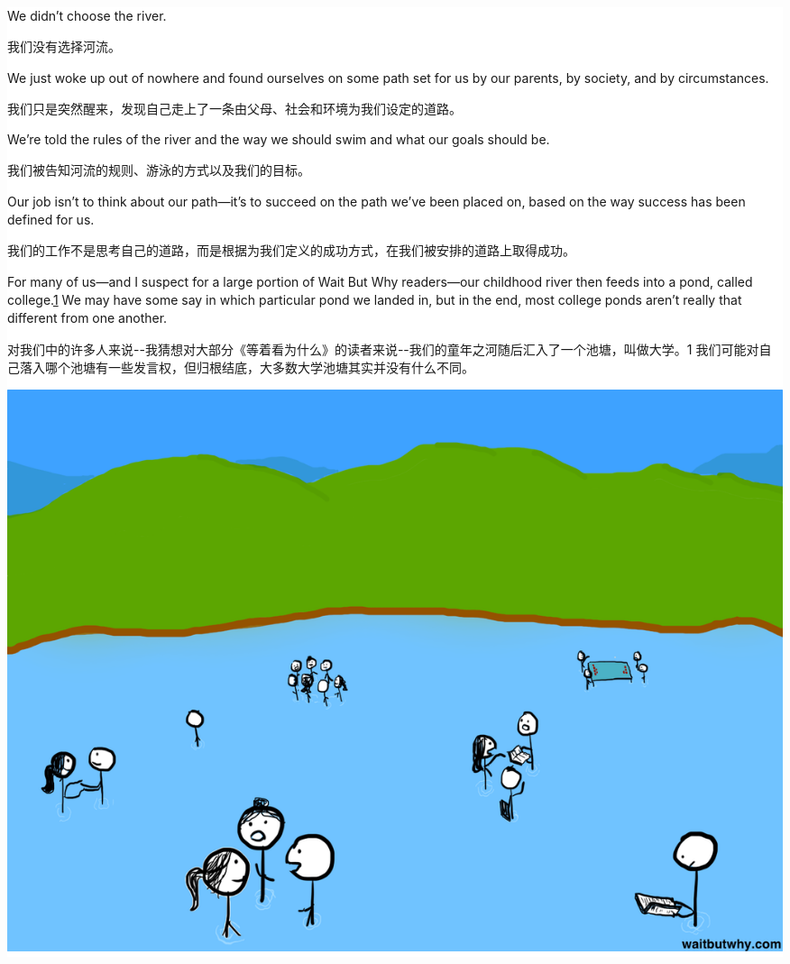 We didn’t choose the river.  

我们没有选择河流。  

We just woke up out of nowhere and found ourselves on some path set for us by our parents, by society, and by circumstances.  

我们只是突然醒来，发现自己走上了一条由父母、社会和环境为我们设定的道路。  

We’re told the rules of the river and the way we should swim and what our goals should be.  

我们被告知河流的规则、游泳的方式以及我们的目标。  

Our job isn’t to think about our path—it’s to succeed on the path we’ve been placed on, based on the way success has been defined for us.  

我们的工作不是思考自己的道路，而是根据为我们定义的成功方式，在我们被安排的道路上取得成功。

For many of us—and I suspect for a large portion of Wait But Why readers—our childhood river then feeds into a pond, called college.[1](https://waitbutwhy.com/2018/04/picking-career.html#) We may have some say in which particular pond we landed in, but in the end, most college ponds aren’t really that different from one another.  

对我们中的许多人来说--我猜想对大部分《等着看为什么》的读者来说--我们的童年之河随后汇入了一个池塘，叫做大学。1 我们可能对自己落入哪个池塘有一些发言权，但归根结底，大多数大学池塘其实并没有什么不同。

[![](pond-1.png)](https://149909199.v2.pressablecdn.com/wp-content/uploads/2018/04/pond-1.png)
